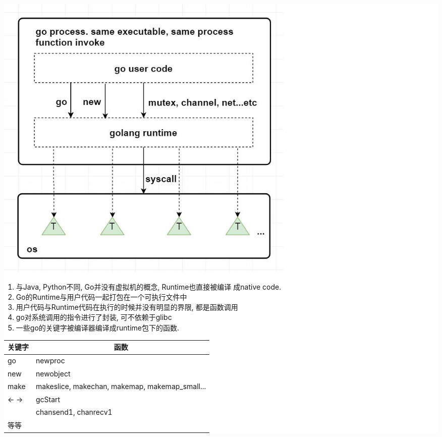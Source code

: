 <img src="../image/go-process-invoke.png" style="zoom:80%;" />

1. 与Java, Python不同, Go并没有虚拟机的概念, Runtime也直接被编译 成native code.
2. Go的Runtime与用户代码一起打包在一个可执行文件中
3. 用户代码与Runtime代码在执行的时候并没有明显的界限, 都是函数调用
4. go对系统调用的指令进行了封装, 可不依赖于glibc
5. 一些go的关键字被编译器编译成runtime包下的函数.

| **关键字** | **函数**                                       |
| ---------- | ---------------------------------------------- |
| go         | newproc                                        |
| new        | newobject                                      |
| make       | makeslice, makechan, makemap, makemap_small... |
| <- ->      | gcStart                                        |
|            | chansend1, chanrecv1                           |
| 等等       |                                                |
